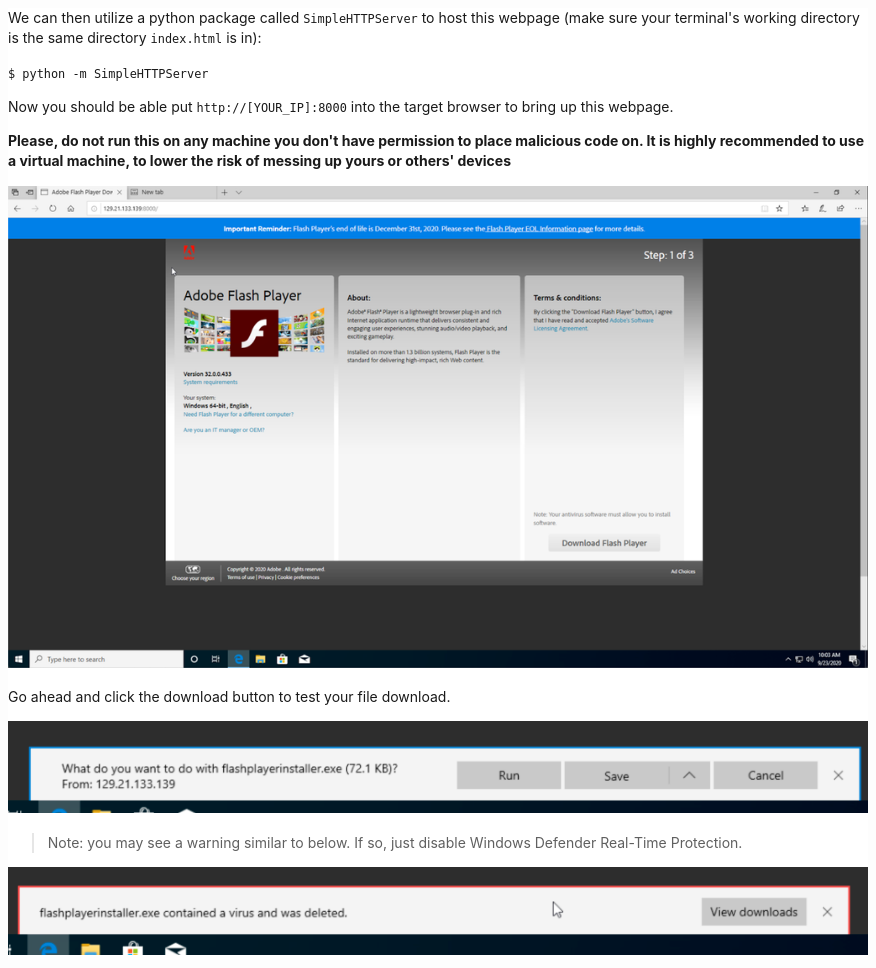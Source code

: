 We can then utilize a python package called `SimpleHTTPServer` to host this webpage (make sure your terminal's working directory is the same directory `index.html` is in):

```
$ python -m SimpleHTTPServer
```

Now you should be able put `http://[YOUR_IP]:8000` into the target browser to bring up this webpage.

**Please, do not run this on any machine you don't have permission to place malicious code on. It is highly recommended to use a virtual machine, to lower the risk of messing up yours or others' devices**

![Webpage Screenshot](/assets/img/2020-09-23-webpage.png)

Go ahead and click the download button to test your file download.

![File Download Screenshot](/assets/img/2020-09-23-file-download.png)

> Note: you may see a warning similar to below. If so, just disable Windows Defender Real-Time Protection.

![Download Warning Screenshot](/assets/img/2020-09-23-defender-download-warning.png)
